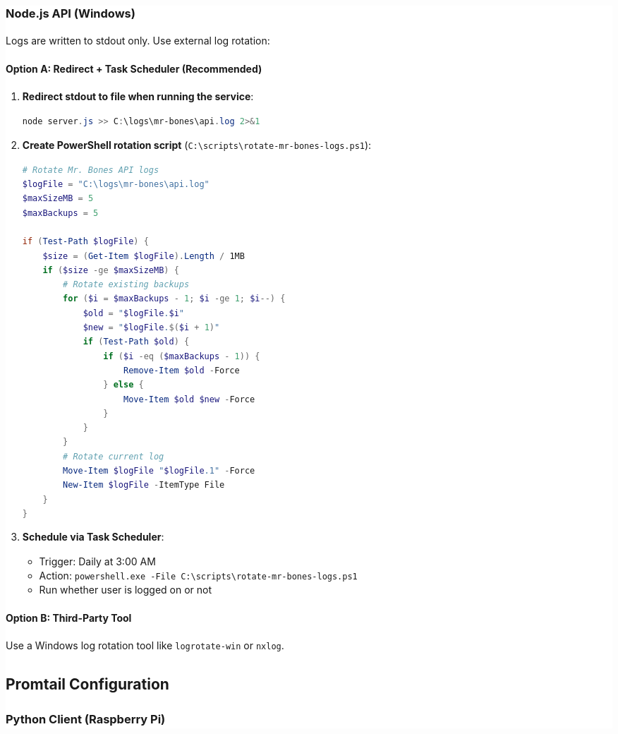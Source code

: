 ### Node.js API (Windows)

Logs are written to stdout only. Use external log rotation:

#### Option A: Redirect + Task Scheduler (Recommended)

1. **Redirect stdout to file when running the service**:
   ```powershell
   node server.js >> C:\logs\mr-bones\api.log 2>&1
   ```

2. **Create PowerShell rotation script** (`C:\scripts\rotate-mr-bones-logs.ps1`):
   ```powershell
   # Rotate Mr. Bones API logs
   $logFile = "C:\logs\mr-bones\api.log"
   $maxSizeMB = 5
   $maxBackups = 5

   if (Test-Path $logFile) {
       $size = (Get-Item $logFile).Length / 1MB
       if ($size -ge $maxSizeMB) {
           # Rotate existing backups
           for ($i = $maxBackups - 1; $i -ge 1; $i--) {
               $old = "$logFile.$i"
               $new = "$logFile.$($i + 1)"
               if (Test-Path $old) {
                   if ($i -eq ($maxBackups - 1)) {
                       Remove-Item $old -Force
                   } else {
                       Move-Item $old $new -Force
                   }
               }
           }
           # Rotate current log
           Move-Item $logFile "$logFile.1" -Force
           New-Item $logFile -ItemType File
       }
   }
   ```

3. **Schedule via Task Scheduler**:
   - Trigger: Daily at 3:00 AM
   - Action: `powershell.exe -File C:\scripts\rotate-mr-bones-logs.ps1`
   - Run whether user is logged on or not

#### Option B: Third-Party Tool

Use a Windows log rotation tool like `logrotate-win` or `nxlog`.

## Promtail Configuration

### Python Client (Raspberry Pi)
